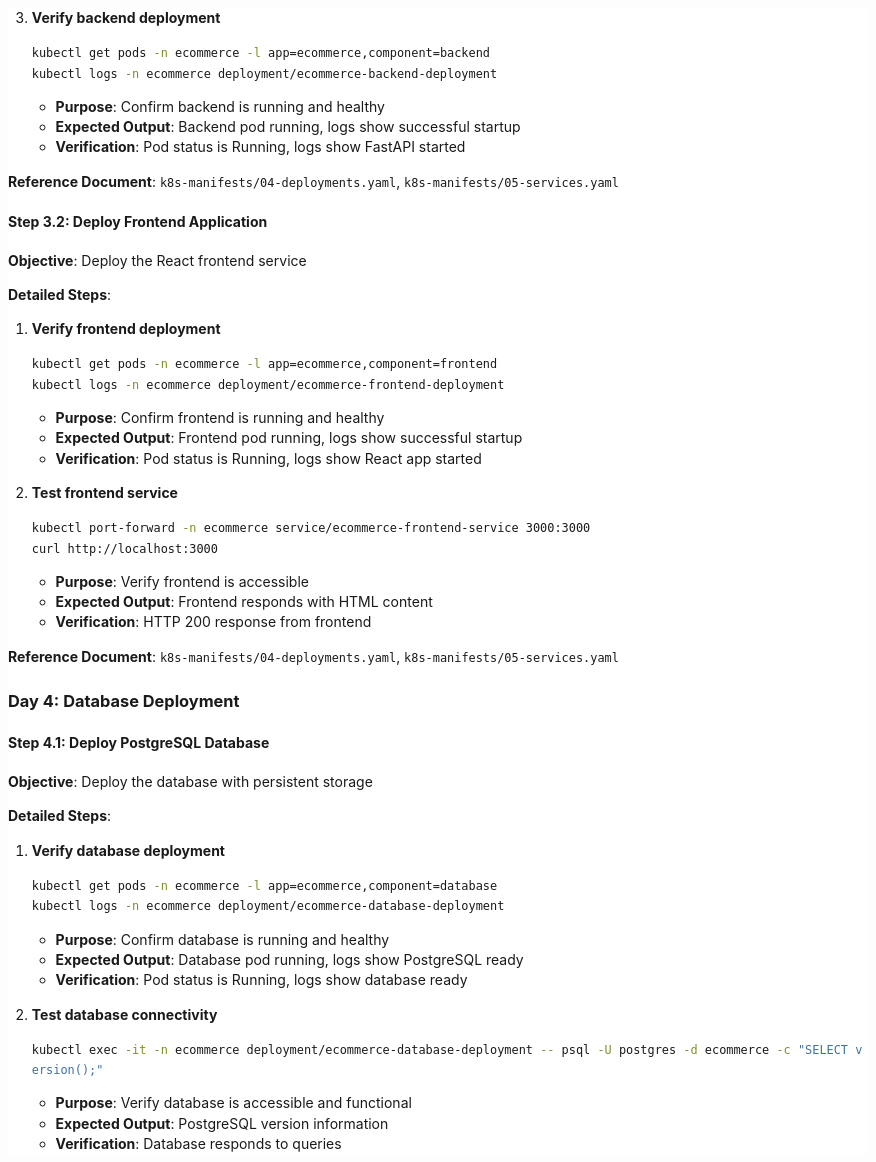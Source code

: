 3. **Verify backend deployment**
   ```bash
   kubectl get pods -n ecommerce -l app=ecommerce,component=backend
   kubectl logs -n ecommerce deployment/ecommerce-backend-deployment
   ```
   - **Purpose**: Confirm backend is running and healthy
   - **Expected Output**: Backend pod running, logs show successful startup
   - **Verification**: Pod status is Running, logs show FastAPI started

**Reference Document**: `k8s-manifests/04-deployments.yaml`, `k8s-manifests/05-services.yaml`

#### **Step 3.2: Deploy Frontend Application**
**Objective**: Deploy the React frontend service

**Detailed Steps**:
1. **Verify frontend deployment**
   ```bash
   kubectl get pods -n ecommerce -l app=ecommerce,component=frontend
   kubectl logs -n ecommerce deployment/ecommerce-frontend-deployment
   ```
   - **Purpose**: Confirm frontend is running and healthy
   - **Expected Output**: Frontend pod running, logs show successful startup
   - **Verification**: Pod status is Running, logs show React app started

2. **Test frontend service**
   ```bash
   kubectl port-forward -n ecommerce service/ecommerce-frontend-service 3000:3000
   curl http://localhost:3000
   ```
   - **Purpose**: Verify frontend is accessible
   - **Expected Output**: Frontend responds with HTML content
   - **Verification**: HTTP 200 response from frontend

**Reference Document**: `k8s-manifests/04-deployments.yaml`, `k8s-manifests/05-services.yaml`

### **Day 4: Database Deployment**

#### **Step 4.1: Deploy PostgreSQL Database**
**Objective**: Deploy the database with persistent storage

**Detailed Steps**:
1. **Verify database deployment**
   ```bash
   kubectl get pods -n ecommerce -l app=ecommerce,component=database
   kubectl logs -n ecommerce deployment/ecommerce-database-deployment
   ```
   - **Purpose**: Confirm database is running and healthy
   - **Expected Output**: Database pod running, logs show PostgreSQL ready
   - **Verification**: Pod status is Running, logs show database ready

2. **Test database connectivity**
   ```bash
   kubectl exec -it -n ecommerce deployment/ecommerce-database-deployment -- psql -U postgres -d ecommerce -c "SELECT version();"
   ```
   - **Purpose**: Verify database is accessible and functional
   - **Expected Output**: PostgreSQL version information
   - **Verification**: Database responds to queries
